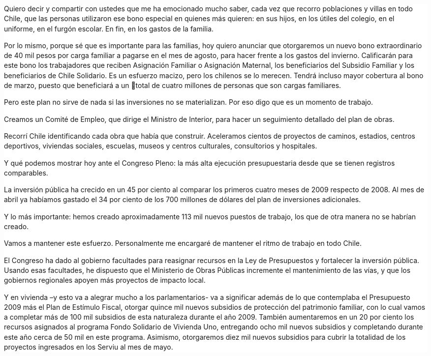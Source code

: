 Quiero decir y compartir con ustedes que me ha emocionado mucho saber, cada vez que recorro poblaciones y
villas en todo Chile, que las personas utilizaron ese bono especial en quienes más quieren: en sus hijos, en los
útiles del colegio, en el uniforme, en el furgón escolar. En fin, en los gastos de la familia.

Por lo mismo, porque sé que es importante para las familias, hoy quiero anunciar que otorgaremos un nuevo
bono extraordinario de 40 mil pesos por carga familiar a pagarse en el mes de agosto, para hacer frente a los
gastos del invierno. Calificarán para este bono los trabajadores que reciben Asignación Familiar o Asignación
Maternal, los beneficiarios del Subsidio Familiar y los beneficiarios de Chile Solidario. Es un esfuerzo macizo,
pero los chilenos se lo merecen. Tendrá incluso mayor cobertura al bono de marzo, puesto que beneficiará a un
total de cuatro millones de personas que son cargas familiares.

Pero este plan no sirve de nada si las inversiones no se materializan. Por eso digo que es un momento de
trabajo.

Creamos un Comité de Empleo, que dirige el Ministro de Interior, para hacer un seguimiento detallado del plan
de obras.

Recorrí Chile identificando cada obra que había que construir. Aceleramos cientos de proyectos de caminos,
estadios, centros deportivos, viviendas sociales, escuelas, museos y centros culturales, consultorios y
hospitales.

Y qué podemos mostrar hoy ante el Congreso Pleno: la más alta ejecución presupuestaria desde que se tienen
registros comparables.

La inversión pública ha crecido en un 45 por ciento al comparar los primeros cuatro meses de 2009 respecto de
2008. Al mes de abril ya habíamos gastado el 34 por ciento de los 700 millones de dólares del plan de
inversiones adicionales.

Y lo más importante: hemos creado aproximadamente 113 mil nuevos puestos de trabajo, los que de otra
manera no se habrían creado.

Vamos a mantener este esfuerzo. Personalmente me encargaré de mantener el ritmo de trabajo en todo Chile.

El Congreso ha dado al gobierno facultades para reasignar recursos en la Ley de Presupuestos y fortalecer la
inversión pública. Usando esas facultades, he dispuesto que el Ministerio de Obras Públicas incremente el
mantenimiento de las vías, y que los gobiernos regionales apoyen más proyectos de impacto local.

Y en vivienda –y esto va a alegrar mucho a los parlamentarios- va a significar además de lo que contemplaba el
Presupuesto 2009 más el Plan de Estímulo Fiscal, otorgar quince mil nuevos subsidios de protección del
patrimonio familiar, con lo cual vamos a completar más de 100 mil subsidios de esta naturaleza durante el año
2009. También aumentaremos en un 20 por ciento los recursos asignados al programa Fondo Solidario de
Vivienda Uno, entregando ocho mil nuevos subsidios y completando durante este año cerca de 50 mil en este
programa. Asimismo, otorgaremos diez mil nuevos subsidios para cubrir la totalidad de los proyectos ingresados
en los Serviu al mes de mayo.